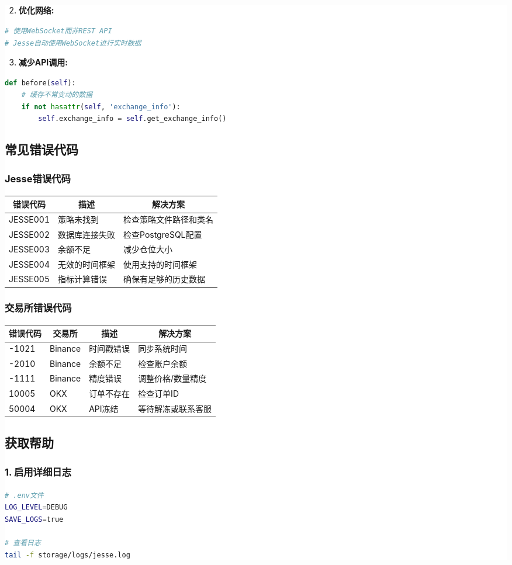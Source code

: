 2. **优化网络:**
```python
# 使用WebSocket而非REST API
# Jesse自动使用WebSocket进行实时数据
```

3. **减少API调用:**
```python
def before(self):
    # 缓存不常变动的数据
    if not hasattr(self, 'exchange_info'):
        self.exchange_info = self.get_exchange_info()
```

## 常见错误代码

### Jesse错误代码

| 错误代码 | 描述 | 解决方案 |
|---------|------|---------|
| JESSE001 | 策略未找到 | 检查策略文件路径和类名 |
| JESSE002 | 数据库连接失败 | 检查PostgreSQL配置 |
| JESSE003 | 余额不足 | 减少仓位大小 |
| JESSE004 | 无效的时间框架 | 使用支持的时间框架 |
| JESSE005 | 指标计算错误 | 确保有足够的历史数据 |

### 交易所错误代码

| 错误代码 | 交易所 | 描述 | 解决方案 |
|---------|--------|------|---------|
| -1021 | Binance | 时间戳错误 | 同步系统时间 |
| -2010 | Binance | 余额不足 | 检查账户余额 |
| -1111 | Binance | 精度错误 | 调整价格/数量精度 |
| 10005 | OKX | 订单不存在 | 检查订单ID |
| 50004 | OKX | API冻结 | 等待解冻或联系客服 |

## 获取帮助

### 1. 启用详细日志

```bash
# .env文件
LOG_LEVEL=DEBUG
SAVE_LOGS=true

# 查看日志
tail -f storage/logs/jesse.log
```
